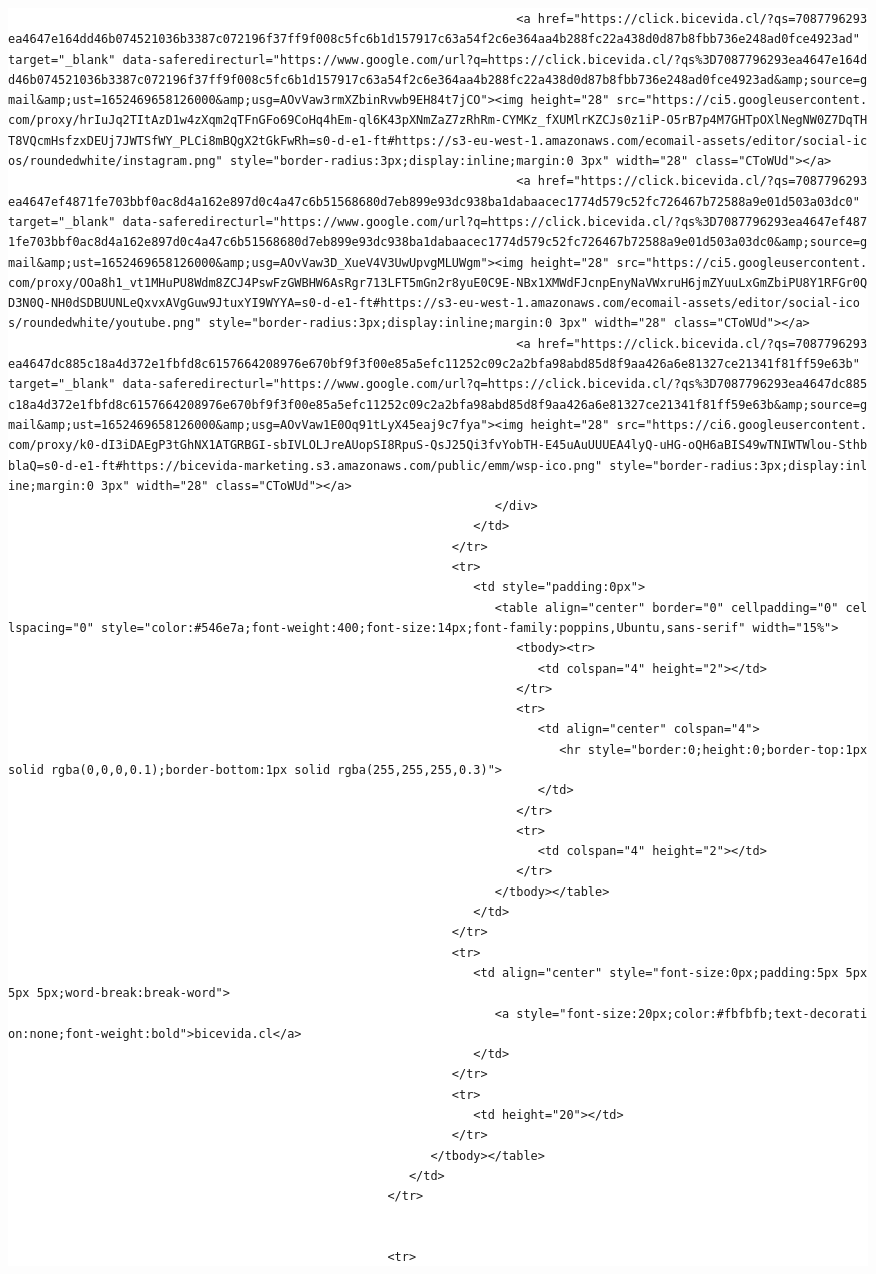                                                                            <a href="https://click.bicevida.cl/?qs=7087796293ea4647e164dd46b074521036b3387c072196f37ff9f008c5fc6b1d157917c63a54f2c6e364aa4b288fc22a438d0d87b8fbb736e248ad0fce4923ad" target="_blank" data-saferedirecturl="https://www.google.com/url?q=https://click.bicevida.cl/?qs%3D7087796293ea4647e164dd46b074521036b3387c072196f37ff9f008c5fc6b1d157917c63a54f2c6e364aa4b288fc22a438d0d87b8fbb736e248ad0fce4923ad&amp;source=gmail&amp;ust=1652469658126000&amp;usg=AOvVaw3rmXZbinRvwb9EH84t7jCO"><img height="28" src="https://ci5.googleusercontent.com/proxy/hrIuJq2TItAzD1w4zXqm2qTFnGFo69CoHq4hEm-ql6K43pXNmZaZ7zRhRm-CYMKz_fXUMlrKZCJs0z1iP-O5rB7p4M7GHTpOXlNegNW0Z7DqTHT8VQcmHsfzxDEUj7JWTSfWY_PLCi8mBQgX2tGkFwRh=s0-d-e1-ft#https://s3-eu-west-1.amazonaws.com/ecomail-assets/editor/social-icos/roundedwhite/instagram.png" style="border-radius:3px;display:inline;margin:0 3px" width="28" class="CToWUd"></a>
                                                                           <a href="https://click.bicevida.cl/?qs=7087796293ea4647ef4871fe703bbf0ac8d4a162e897d0c4a47c6b51568680d7eb899e93dc938ba1dabaacec1774d579c52fc726467b72588a9e01d503a03dc0" target="_blank" data-saferedirecturl="https://www.google.com/url?q=https://click.bicevida.cl/?qs%3D7087796293ea4647ef4871fe703bbf0ac8d4a162e897d0c4a47c6b51568680d7eb899e93dc938ba1dabaacec1774d579c52fc726467b72588a9e01d503a03dc0&amp;source=gmail&amp;ust=1652469658126000&amp;usg=AOvVaw3D_XueV4V3UwUpvgMLUWgm"><img height="28" src="https://ci5.googleusercontent.com/proxy/OOa8h1_vt1MHuPU8Wdm8ZCJ4PswFzGWBHW6AsRgr713LFT5mGn2r8yuE0C9E-NBx1XMWdFJcnpEnyNaVWxruH6jmZYuuLxGmZbiPU8Y1RFGr0QD3N0Q-NH0dSDBUUNLeQxvxAVgGuw9JtuxYI9WYYA=s0-d-e1-ft#https://s3-eu-west-1.amazonaws.com/ecomail-assets/editor/social-icos/roundedwhite/youtube.png" style="border-radius:3px;display:inline;margin:0 3px" width="28" class="CToWUd"></a>
                                                                           <a href="https://click.bicevida.cl/?qs=7087796293ea4647dc885c18a4d372e1fbfd8c6157664208976e670bf9f3f00e85a5efc11252c09c2a2bfa98abd85d8f9aa426a6e81327ce21341f81ff59e63b" target="_blank" data-saferedirecturl="https://www.google.com/url?q=https://click.bicevida.cl/?qs%3D7087796293ea4647dc885c18a4d372e1fbfd8c6157664208976e670bf9f3f00e85a5efc11252c09c2a2bfa98abd85d8f9aa426a6e81327ce21341f81ff59e63b&amp;source=gmail&amp;ust=1652469658126000&amp;usg=AOvVaw1E0Oq91tLyX45eaj9c7fya"><img height="28" src="https://ci6.googleusercontent.com/proxy/k0-dI3iDAEgP3tGhNX1ATGRBGI-sbIVLOLJreAUopSI8RpuS-QsJ25Qi3fvYobTH-E45uAuUUUEA4lyQ-uHG-oQH6aBIS49wTNIWTWlou-SthbblaQ=s0-d-e1-ft#https://bicevida-marketing.s3.amazonaws.com/public/emm/wsp-ico.png" style="border-radius:3px;display:inline;margin:0 3px" width="28" class="CToWUd"></a>
                                                                        </div>
                                                                     </td>
                                                                  </tr>
                                                                  <tr>
                                                                     <td style="padding:0px">
                                                                        <table align="center" border="0" cellpadding="0" cellspacing="0" style="color:#546e7a;font-weight:400;font-size:14px;font-family:poppins,Ubuntu,sans-serif" width="15%">
                                                                           <tbody><tr>
                                                                              <td colspan="4" height="2"></td>
                                                                           </tr>
                                                                           <tr>
                                                                              <td align="center" colspan="4">
                                                                                 <hr style="border:0;height:0;border-top:1px solid rgba(0,0,0,0.1);border-bottom:1px solid rgba(255,255,255,0.3)">
                                                                              </td>
                                                                           </tr>
                                                                           <tr>
                                                                              <td colspan="4" height="2"></td>
                                                                           </tr>
                                                                        </tbody></table>
                                                                     </td>
                                                                  </tr>
                                                                  <tr>
                                                                     <td align="center" style="font-size:0px;padding:5px 5px 5px 5px;word-break:break-word">
                                                                        <a style="font-size:20px;color:#fbfbfb;text-decoration:none;font-weight:bold">bicevida.cl</a>
                                                                     </td>
                                                                  </tr>
                                                                  <tr>
                                                                     <td height="20"></td>
                                                                  </tr>
                                                               </tbody></table>
                                                            </td>
                                                         </tr>
                                                         
                                                         
                                                         <tr>